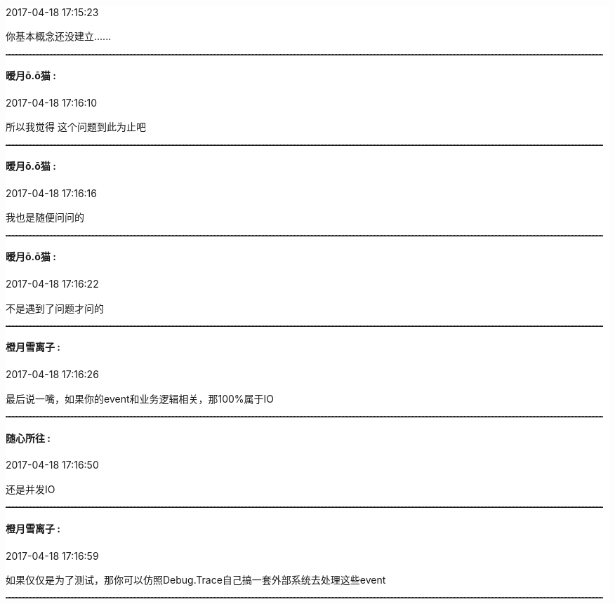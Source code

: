 <span class="article-duration">2017-04-18 17:15:23</span>

你基本概念还没建立......

<hr style="border-top: 1px dotted grey;width:99%"/>



#### 暧月ō.ō猫 :

<span class="article-duration">2017-04-18 17:16:10</span>

所以我觉得 这个问题到此为止吧 

<hr style="border-top: 1px dotted grey;width:99%"/>



#### 暧月ō.ō猫 :

<span class="article-duration">2017-04-18 17:16:16</span>

我也是随便问问的  

<hr style="border-top: 1px dotted grey;width:99%"/>



#### 暧月ō.ō猫 :

<span class="article-duration">2017-04-18 17:16:22</span>

不是遇到了问题才问的

<hr style="border-top: 1px dotted grey;width:99%"/>



#### 橙月雪离子 :

<span class="article-duration">2017-04-18 17:16:26</span>

最后说一嘴，如果你的event和业务逻辑相关，那100%属于IO

<hr style="border-top: 1px dotted grey;width:99%"/>



#### 随心所往 :

<span class="article-duration">2017-04-18 17:16:50</span>

还是并发IO

<hr style="border-top: 1px dotted grey;width:99%"/>



#### 橙月雪离子 :

<span class="article-duration">2017-04-18 17:16:59</span>

如果仅仅是为了测试，那你可以仿照Debug.Trace自己搞一套外部系统去处理这些event

<hr style="border-top: 1px dotted grey;width:99%"/>
